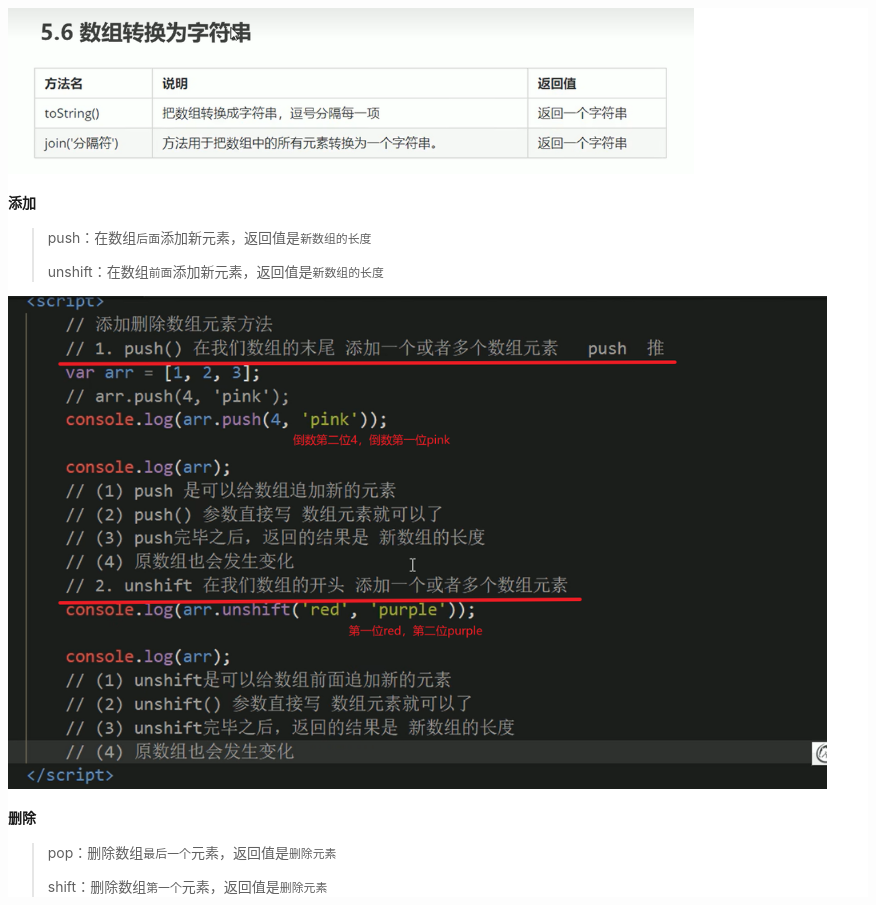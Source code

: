 <img src="JavaScript学习笔记.assets/image-20220905170504733.png" alt="image-20220905170504733" style="zoom: 67%;" /> 



**添加**

> push：在数组`后面`添加新元素，返回值是`新数组的长度`
>
> unshift：在数组`前面`添加新元素，返回值是`新数组的长度`

<img src="JavaScript学习笔记.assets/image-20220905163720018.png" alt="image-20220905163720018" style="zoom:80%;" /> 



**删除**

> pop：删除数组`最后一个`元素，返回值是`删除元素`
>
> shift：删除数组`第一个`元素，返回值是`删除元素`
